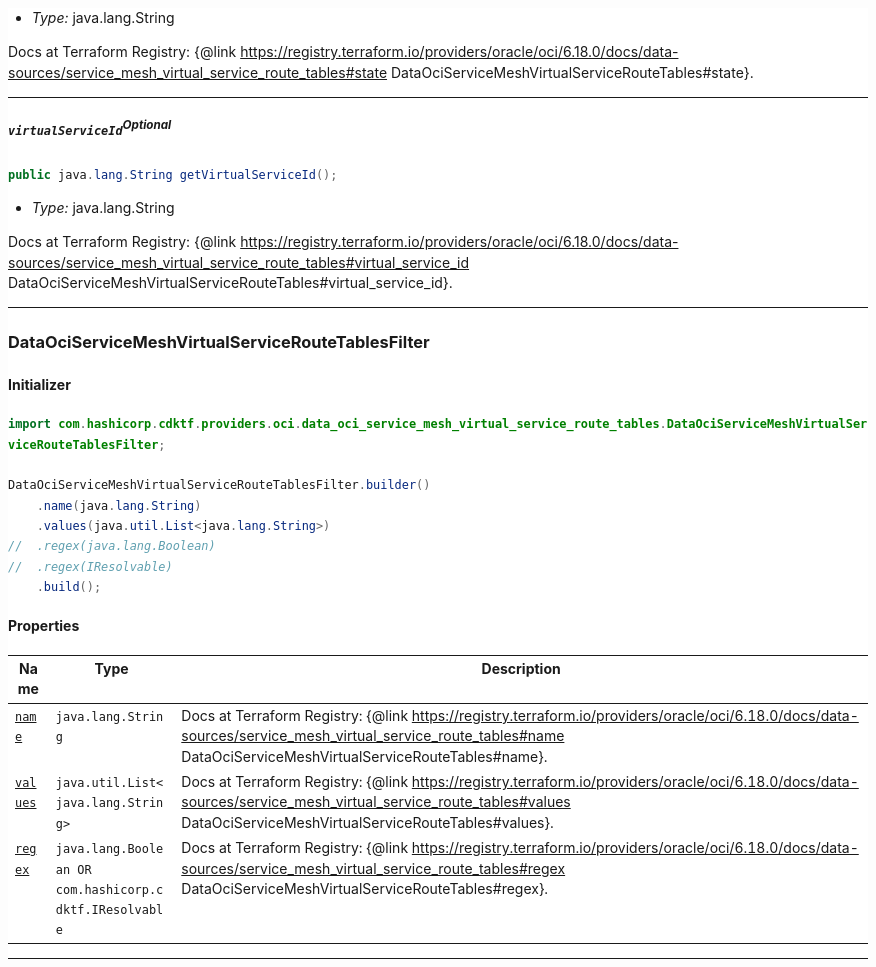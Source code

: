 - *Type:* java.lang.String

Docs at Terraform Registry: {@link https://registry.terraform.io/providers/oracle/oci/6.18.0/docs/data-sources/service_mesh_virtual_service_route_tables#state DataOciServiceMeshVirtualServiceRouteTables#state}.

---

##### `virtualServiceId`<sup>Optional</sup> <a name="virtualServiceId" id="rhizo-co-terraform-provider-oci.dataOciServiceMeshVirtualServiceRouteTables.DataOciServiceMeshVirtualServiceRouteTablesConfig.property.virtualServiceId"></a>

```java
public java.lang.String getVirtualServiceId();
```

- *Type:* java.lang.String

Docs at Terraform Registry: {@link https://registry.terraform.io/providers/oracle/oci/6.18.0/docs/data-sources/service_mesh_virtual_service_route_tables#virtual_service_id DataOciServiceMeshVirtualServiceRouteTables#virtual_service_id}.

---

### DataOciServiceMeshVirtualServiceRouteTablesFilter <a name="DataOciServiceMeshVirtualServiceRouteTablesFilter" id="rhizo-co-terraform-provider-oci.dataOciServiceMeshVirtualServiceRouteTables.DataOciServiceMeshVirtualServiceRouteTablesFilter"></a>

#### Initializer <a name="Initializer" id="rhizo-co-terraform-provider-oci.dataOciServiceMeshVirtualServiceRouteTables.DataOciServiceMeshVirtualServiceRouteTablesFilter.Initializer"></a>

```java
import com.hashicorp.cdktf.providers.oci.data_oci_service_mesh_virtual_service_route_tables.DataOciServiceMeshVirtualServiceRouteTablesFilter;

DataOciServiceMeshVirtualServiceRouteTablesFilter.builder()
    .name(java.lang.String)
    .values(java.util.List<java.lang.String>)
//  .regex(java.lang.Boolean)
//  .regex(IResolvable)
    .build();
```

#### Properties <a name="Properties" id="Properties"></a>

| **Name** | **Type** | **Description** |
| --- | --- | --- |
| <code><a href="#rhizo-co-terraform-provider-oci.dataOciServiceMeshVirtualServiceRouteTables.DataOciServiceMeshVirtualServiceRouteTablesFilter.property.name">name</a></code> | <code>java.lang.String</code> | Docs at Terraform Registry: {@link https://registry.terraform.io/providers/oracle/oci/6.18.0/docs/data-sources/service_mesh_virtual_service_route_tables#name DataOciServiceMeshVirtualServiceRouteTables#name}. |
| <code><a href="#rhizo-co-terraform-provider-oci.dataOciServiceMeshVirtualServiceRouteTables.DataOciServiceMeshVirtualServiceRouteTablesFilter.property.values">values</a></code> | <code>java.util.List<java.lang.String></code> | Docs at Terraform Registry: {@link https://registry.terraform.io/providers/oracle/oci/6.18.0/docs/data-sources/service_mesh_virtual_service_route_tables#values DataOciServiceMeshVirtualServiceRouteTables#values}. |
| <code><a href="#rhizo-co-terraform-provider-oci.dataOciServiceMeshVirtualServiceRouteTables.DataOciServiceMeshVirtualServiceRouteTablesFilter.property.regex">regex</a></code> | <code>java.lang.Boolean OR com.hashicorp.cdktf.IResolvable</code> | Docs at Terraform Registry: {@link https://registry.terraform.io/providers/oracle/oci/6.18.0/docs/data-sources/service_mesh_virtual_service_route_tables#regex DataOciServiceMeshVirtualServiceRouteTables#regex}. |

---
